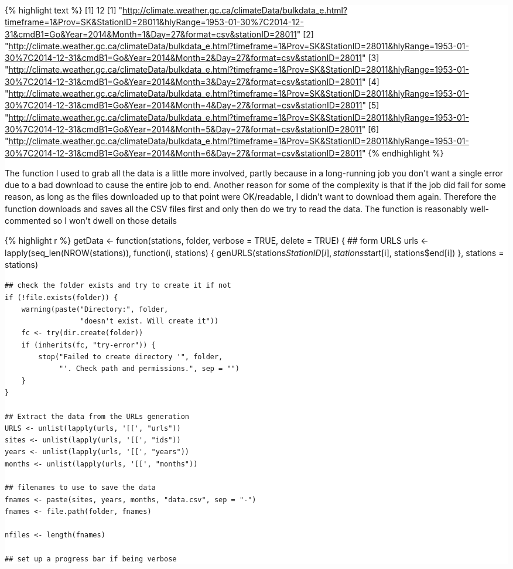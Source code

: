 

{% highlight text %}
[1] 12
[1] "http://climate.weather.gc.ca/climateData/bulkdata_e.html?timeframe=1&Prov=SK&StationID=28011&hlyRange=1953-01-30%7C2014-12-31&cmdB1=Go&Year=2014&Month=1&Day=27&format=csv&stationID=28011"
[2] "http://climate.weather.gc.ca/climateData/bulkdata_e.html?timeframe=1&Prov=SK&StationID=28011&hlyRange=1953-01-30%7C2014-12-31&cmdB1=Go&Year=2014&Month=2&Day=27&format=csv&stationID=28011"
[3] "http://climate.weather.gc.ca/climateData/bulkdata_e.html?timeframe=1&Prov=SK&StationID=28011&hlyRange=1953-01-30%7C2014-12-31&cmdB1=Go&Year=2014&Month=3&Day=27&format=csv&stationID=28011"
[4] "http://climate.weather.gc.ca/climateData/bulkdata_e.html?timeframe=1&Prov=SK&StationID=28011&hlyRange=1953-01-30%7C2014-12-31&cmdB1=Go&Year=2014&Month=4&Day=27&format=csv&stationID=28011"
[5] "http://climate.weather.gc.ca/climateData/bulkdata_e.html?timeframe=1&Prov=SK&StationID=28011&hlyRange=1953-01-30%7C2014-12-31&cmdB1=Go&Year=2014&Month=5&Day=27&format=csv&stationID=28011"
[6] "http://climate.weather.gc.ca/climateData/bulkdata_e.html?timeframe=1&Prov=SK&StationID=28011&hlyRange=1953-01-30%7C2014-12-31&cmdB1=Go&Year=2014&Month=6&Day=27&format=csv&stationID=28011"
{% endhighlight %}

The function I used to grab all the data is a little more involved, 
partly because in a long-running job you don't want a single error due 
to a bad download to cause the entire job to end. Another reason for 
some of the complexity is that if the job did fail for some reason, as 
long as the files downloaded up to that point were OK/readable, I 
didn't want to download them again. Therefore the function downloads 
and saves all the CSV files first and only then do we try to read the 
data. The function is reasonably well-commented so I won't dwell on 
those details


{% highlight r %}
getData <- function(stations, folder, verbose = TRUE, delete = TRUE) {
    ## form URLS
    urls <- lapply(seq_len(NROW(stations)),
                   function(i, stations) {
                       genURLS(stations$StationID[i],
                               stations$start[i],
                               stations$end[i])
                   }, stations = stations)
 
    ## check the folder exists and try to create it if not
    if (!file.exists(folder)) {
        warning(paste("Directory:", folder,
                      "doesn't exist. Will create it"))
        fc <- try(dir.create(folder))
        if (inherits(fc, "try-error")) {
            stop("Failed to create directory '", folder,
                 "'. Check path and permissions.", sep = "")
        }
    }
 
    ## Extract the data from the URLs generation
    URLS <- unlist(lapply(urls, '[[', "urls"))
    sites <- unlist(lapply(urls, '[[', "ids"))
    years <- unlist(lapply(urls, '[[', "years"))
    months <- unlist(lapply(urls, '[[', "months"))
 
    ## filenames to use to save the data
    fnames <- paste(sites, years, months, "data.csv", sep = "-")
    fnames <- file.path(folder, fnames)
 
    nfiles <- length(fnames)
 
    ## set up a progress bar if being verbose